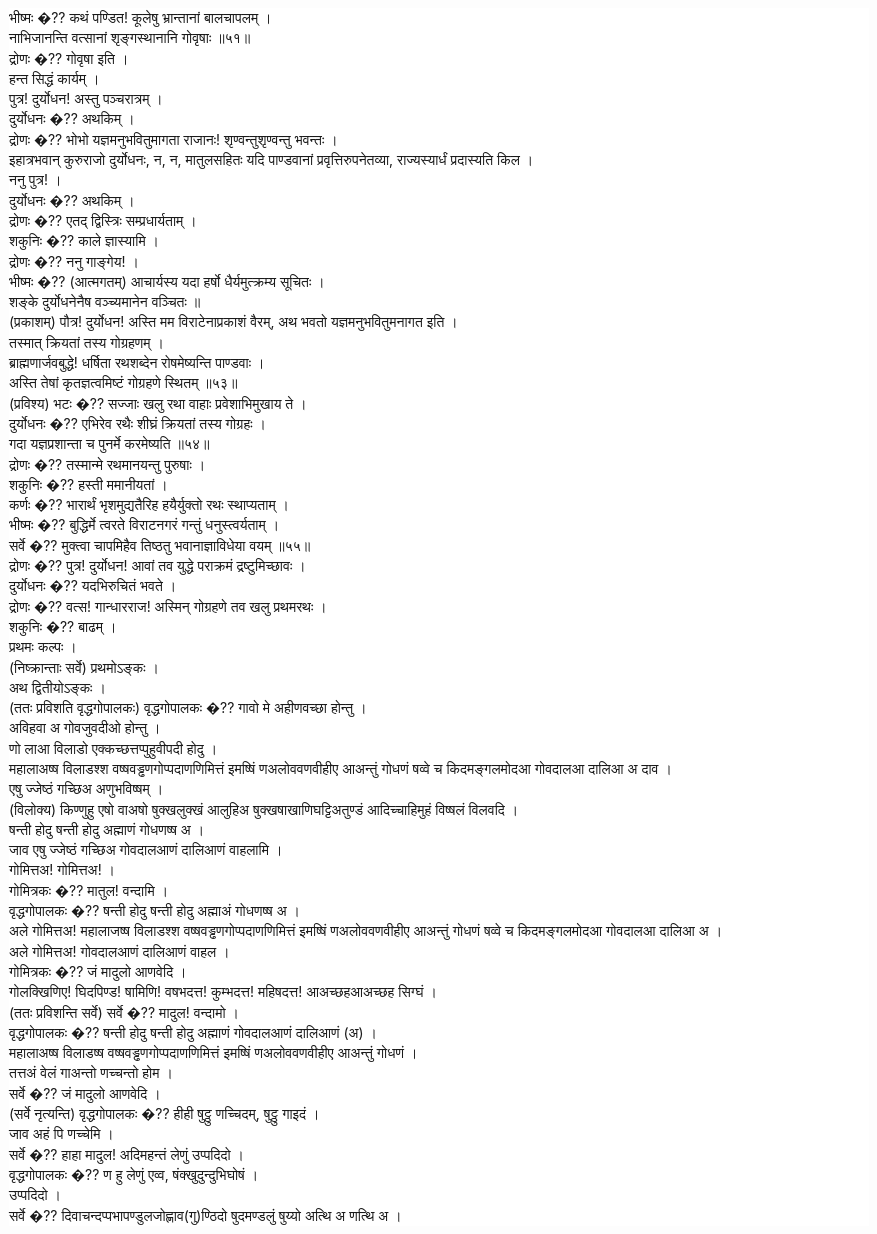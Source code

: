भीष्मः �?? कथं पण्डित! कूलेषु भ्रान्तानां बालचापलम् ।  
नाभिजानन्ति वत्सानां शृङ्गस्थानानि गोवृषाः ॥५१॥  
द्रोणः �?? गोवृषा इति ।  
हन्त सिद्धं कार्यम् ।  
पुत्र! दुर्योधन! अस्तु पञ्चरात्रम् ।  
दुर्योधनः �?? अथकिम् ।  
द्रोणः �?? भोभो यज्ञमनुभवितुमागता राजानः! शृण्वन्तुशृण्वन्तु भवन्तः ।  
इहात्रभवान् कुरुराजो दुर्योधनः, न, न, मातुलसहितः यदि पाण्डवानां प्रवृत्तिरुपनेतव्या, राज्यस्यार्धं प्रदास्यति किल ।  
ननु पुत्र! ।  
दुर्योधनः �?? अथकिम् ।  
द्रोणः �?? एतद् द्विस्त्रिः सम्प्रधार्यताम् ।  
शकुनिः �?? काले ज्ञास्यामि ।  
द्रोणः �?? ननु गाङ्गेय! ।  
भीष्मः �?? (आत्मगतम्) आचार्यस्य यदा हर्षो धैर्यमुत्क्रम्य सूचितः ।  
शङ्के दुर्योधनेनैष वञ्च्यमानेन वञ्चितः ॥  
(प्रकाशम्) पौत्र! दुर्योधन! अस्ति मम विराटेनाप्रकाशं वैरम्, अथ भवतो यज्ञमनुभवितुमनागत इति ।  
तस्मात् क्रियतां तस्य गोग्रहणम् ।  
ब्राह्मणार्जवबुद्धे! धर्षिता रथशब्देन रोषमेष्यन्ति पाण्डवाः ।  
अस्ति तेषां कृतज्ञत्वमिष्टं गोग्रहणे स्थितम् ॥५३॥  
(प्रविश्य) भटः �?? सज्जाः खलु रथा वाहाः प्रवेशाभिमुखाय ते ।  
दुर्योधनः �?? एभिरेव रथैः शीघ्रं क्रियतां तस्य गोग्रहः ।  
गदा यज्ञप्रशान्ता च पुनर्मे करमेष्यति ॥५४॥  
द्रोणः �?? तस्मान्मे रथमानयन्तु पुरुषाः ।  
शकुनिः �?? हस्ती ममानीयतां ।  
कर्णः �?? भारार्थं भृशमुद्यतैरिह हयैर्युक्तो रथः स्थाप्यताम् ।  
भीष्मः �?? बुद्धिर्मे त्वरते विराटनगरं गन्तुं धनुस्त्वर्यताम् ।  
सर्वे �?? मुक्त्वा चापमिहैव तिष्ठतु भवानाज्ञाविधेया वयम् ॥५५॥  
द्रोणः �?? पुत्र! दुर्योधन! आवां तव युद्धे पराक्रमं द्रष्टुमिच्छावः ।  
दुर्योधनः �?? यदभिरुचितं भवते ।  
द्रोणः �?? वत्स! गान्धारराज! अस्मिन् गोग्रहणे तव खलु प्रथमरथः ।  
शकुनिः �?? बाढम् ।  
प्रथमः कल्पः ।  
(निष्क्रान्ताः सर्वे) प्रथमोऽङ्कः ।  
अथ द्वितीयोऽङ्कः ।  
(ततः प्रविशति वृद्धगोपालकः) वृद्धगोपालकः �?? गावो मे अहीणवच्छा होन्तु ।  
अविहवा अ गोवजुवदीओ होन्तु ।  
णो लाआ विलाडो एक्कच्छत्तप्पुहुवीपदी होदु ।  
महालाअष्ष विलाडश्श वष्षवड्ढणगोप्पदाणणिमित्तं इमष्षिं णअलोववणवीहीए आअन्तुं गोधणं षव्वे च किदमङ्गलमोदआ गोवदालआ दालिआ अ दाव ।  
एषु ज्जेष्ठं गच्छिअ अणुभविष्षम् ।  
(विलोक्य) किण्णुहु एषो वाअषो षुक्खलुक्खं आलुहिअ षुक्खषाखाणिघट्टिअतुण्डं आदिच्चाहिमुहं विष्षलं विलवदि ।  
षन्ती होदु षन्ती होदु अह्माणं गोधणष्ष अ ।  
जाव एषु ज्जेष्ठं गच्छिअ गोवदालआणं दालिआणं वाहलामि ।  
गोमित्तअ! गोमित्तअ! ।  
गोमित्रकः �?? मातुल! वन्दामि ।  
वृद्धगोपालकः �?? षन्ती होदु षन्ती होदु अह्माअं गोधणष्ष अ ।  
अले गोमित्तअ! महालाजष्ष विलाडश्श वष्षवड्ढणगोप्पदाणणिमित्तं इमष्षिं णअलोववणवीहीए आअन्तुं गोधणं षव्वे च किदमङ्गलमोदआ गोवदालआ दालिआ अ ।  
अले गोमित्तअ! गोवदालआणं दालिआणं वाहल ।  
गोमित्रकः �?? जं मादुलो आणवेदि ।  
गोलक्खिणिए! घिदपिण्ड! षामिणि! वषभदत्त! कुम्भदत्त! महिषदत्त! आअच्छहआअच्छह सिग्घं ।  
(ततः प्रविशन्ति सर्वे) सर्वे �?? मादुल! वन्दामो ।  
वृद्धगोपालकः �?? षन्ती होदु षन्ती होदु अह्माणं गोवदालआणं दालिआणं (अ) ।  
महालाअष्ष विलाडष्ष वष्षवड्ढणगोप्पदाणणिमित्तं इमष्षिं णअलोववणवीहीए आअन्तुं गोधणं ।  
तत्तअं वेलं गाअन्तो णच्चन्तो होम ।  
सर्वे �?? जं मादुलो आणवेदि ।  
(सर्वे नृत्यन्ति) वृद्धगोपालकः �?? हीही षुट्ठु णच्चिदम्, षुट्ठु गाइदं ।  
जाव अहं पि णच्चेमि ।  
सर्वे �?? हाहा मादुल! अदिमहन्तं लेणुं उप्पदिदो ।  
वृद्धगोपालकः �?? ण हु लेणुं एव्व, षंक्खुदुन्दुभिघोषं ।  
उप्पदिदो ।  
सर्वे �?? दिवाचन्दप्पभापण्डुलजोह्णाव(गु)ण्ठिदो षुदमण्डलुं षुय्यो अत्थि अ णत्थि अ ।  